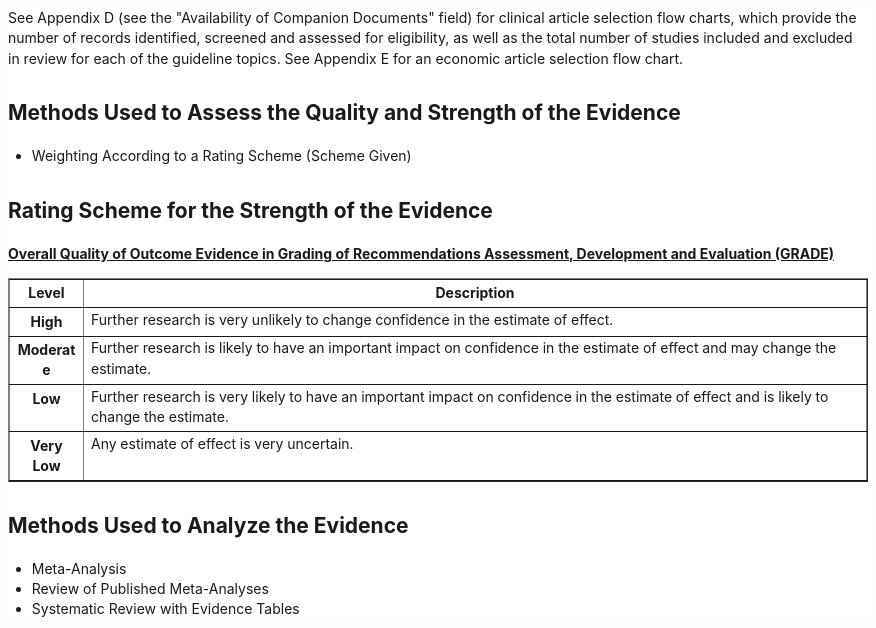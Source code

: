 See Appendix D (see the "Availability of Companion Documents" field) for clinical article selection flow charts, which provide the number of records identified, screened and assessed for eligibility, as well as the total number of studies included and excluded in review for each of the guideline topics. See Appendix E for an economic article selection flow chart.

## Methods Used to Assess the Quality and Strength of the Evidence

- Weighting According to a Rating Scheme (Scheme Given)

## Rating Scheme for the Strength of the Evidence

<div class="content_para"><p><strong><span style="text-decoration: underline;">Overall Quality of Outcome Evidence in Grading of Recommendations Assessment, Development and Evaluation (GRADE)</span></strong></p>
<table border="1" cellspacing="1" cellpadding="3" summary="Table: Overall Quality of Outcome Evidence in Grading of Recommendations Assessment, Development and Evaluation (GRADE)">
    <thead>
        <tr>
            <th class="Center" valign="top" scope="col">Level</th>
            <th class="Center" valign="top" scope="col">Description</th>
        </tr>
    </thead>
    <tbody>
        <tr>
            <th valign="top" scope="row">High</th>
            <td valign="top">Further research is very unlikely to change confidence in the estimate of effect.</td>
        </tr>
        <tr>
            <th valign="top" scope="row">Moderate</th>
            <td valign="top">Further research is likely to have an important impact on confidence in the estimate of effect and may change the estimate.</td>
        </tr>
        <tr>
            <th valign="top" scope="row">Low</th>
            <td valign="top">Further research is very likely to have an important impact on confidence in the estimate of effect and is likely to change the estimate.</td>
        </tr>
        <tr>
            <th valign="top" scope="row">Very Low</th>
            <td valign="top">Any estimate of effect is very uncertain.</td>
        </tr>
    </tbody>
</table></div>

## Methods Used to Analyze the Evidence

- Meta-Analysis
- Review of Published Meta-Analyses
- Systematic Review with Evidence Tables
